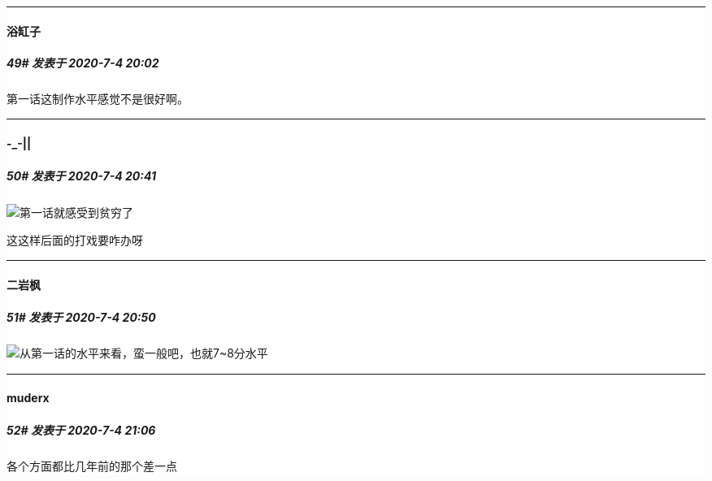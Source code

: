 





-----

####  浴缸子  
##### 49#       发表于 2020-7-4 20:02




第一话这制作水平感觉不是很好啊。







-----

####  -_-||  
##### 50#       发表于 2020-7-4 20:41



<img src="https://static.saraba1st.com/image/smiley/face2017/001.png" referrerpolicy="no-referrer">第一话就感受到贫穷了

这这样后面的打戏要咋办呀







-----

####  二岩枫  
##### 51#       发表于 2020-7-4 20:50



<img src="https://static.saraba1st.com/image/smiley/face2017/001.png" referrerpolicy="no-referrer">从第一话的水平来看，蛮一般吧，也就7~8分水平







-----

####  muderx  
##### 52#       发表于 2020-7-4 21:06




各个方面都比几年前的那个差一点






